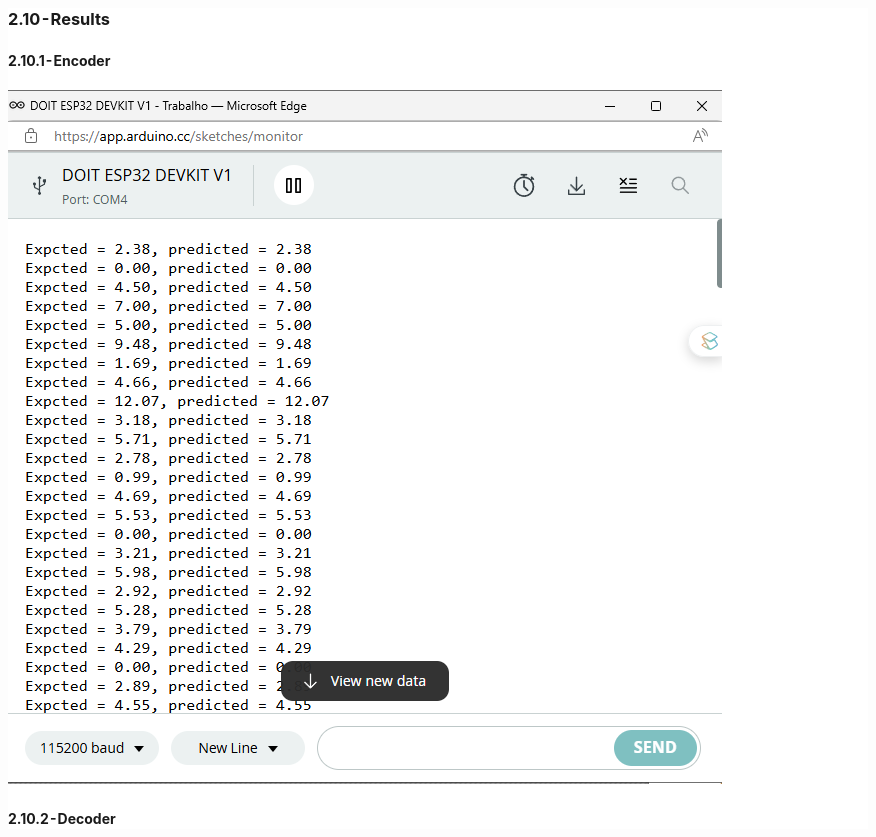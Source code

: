 
### 2.10 - Results
 
#### 2.10.1 - Encoder

![Figure 10](/19_Autoencoder/figures/fig10.png)


#### 2.10.2 - Decoder
